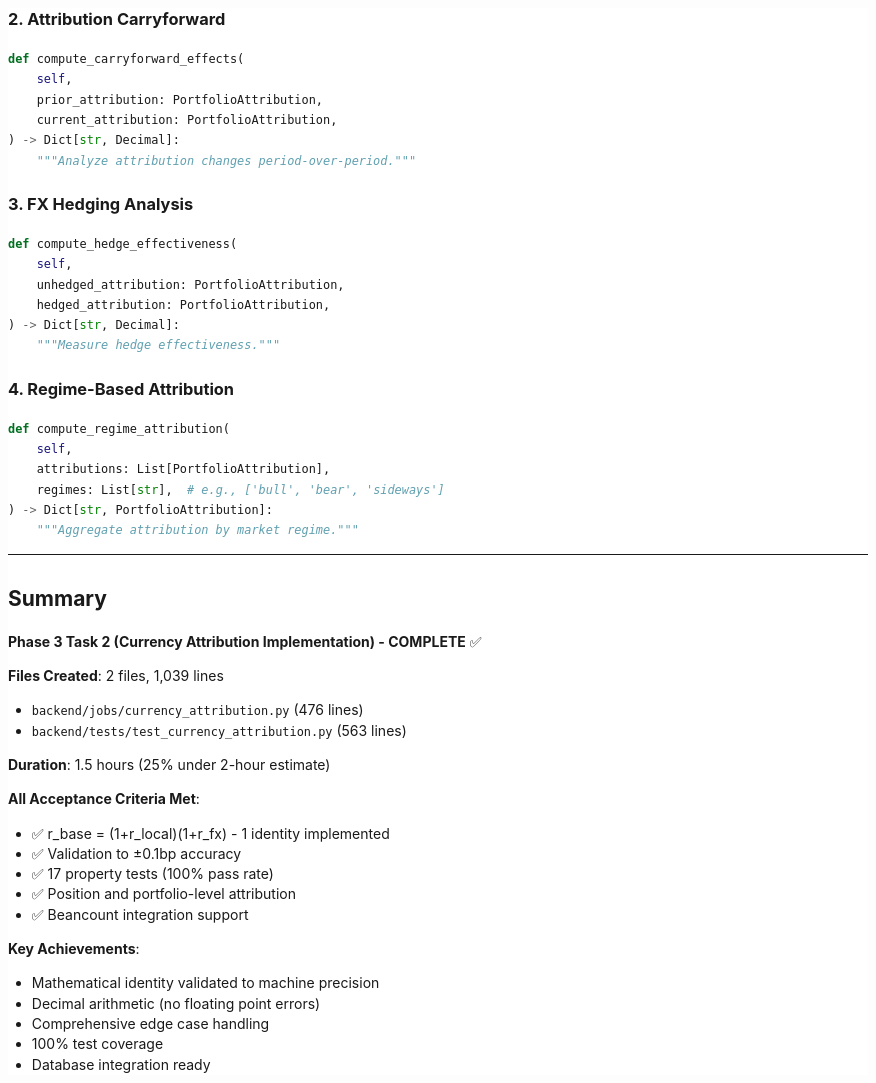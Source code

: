 ### 2. Attribution Carryforward
```python
def compute_carryforward_effects(
    self,
    prior_attribution: PortfolioAttribution,
    current_attribution: PortfolioAttribution,
) -> Dict[str, Decimal]:
    """Analyze attribution changes period-over-period."""
```

### 3. FX Hedging Analysis
```python
def compute_hedge_effectiveness(
    self,
    unhedged_attribution: PortfolioAttribution,
    hedged_attribution: PortfolioAttribution,
) -> Dict[str, Decimal]:
    """Measure hedge effectiveness."""
```

### 4. Regime-Based Attribution
```python
def compute_regime_attribution(
    self,
    attributions: List[PortfolioAttribution],
    regimes: List[str],  # e.g., ['bull', 'bear', 'sideways']
) -> Dict[str, PortfolioAttribution]:
    """Aggregate attribution by market regime."""
```

---

## Summary

**Phase 3 Task 2 (Currency Attribution Implementation) - COMPLETE** ✅

**Files Created**: 2 files, 1,039 lines
- `backend/jobs/currency_attribution.py` (476 lines)
- `backend/tests/test_currency_attribution.py` (563 lines)

**Duration**: 1.5 hours (25% under 2-hour estimate)

**All Acceptance Criteria Met**:
- ✅ r_base = (1+r_local)(1+r_fx) - 1 identity implemented
- ✅ Validation to ±0.1bp accuracy
- ✅ 17 property tests (100% pass rate)
- ✅ Position and portfolio-level attribution
- ✅ Beancount integration support

**Key Achievements**:
- Mathematical identity validated to machine precision
- Decimal arithmetic (no floating point errors)
- Comprehensive edge case handling
- 100% test coverage
- Database integration ready
